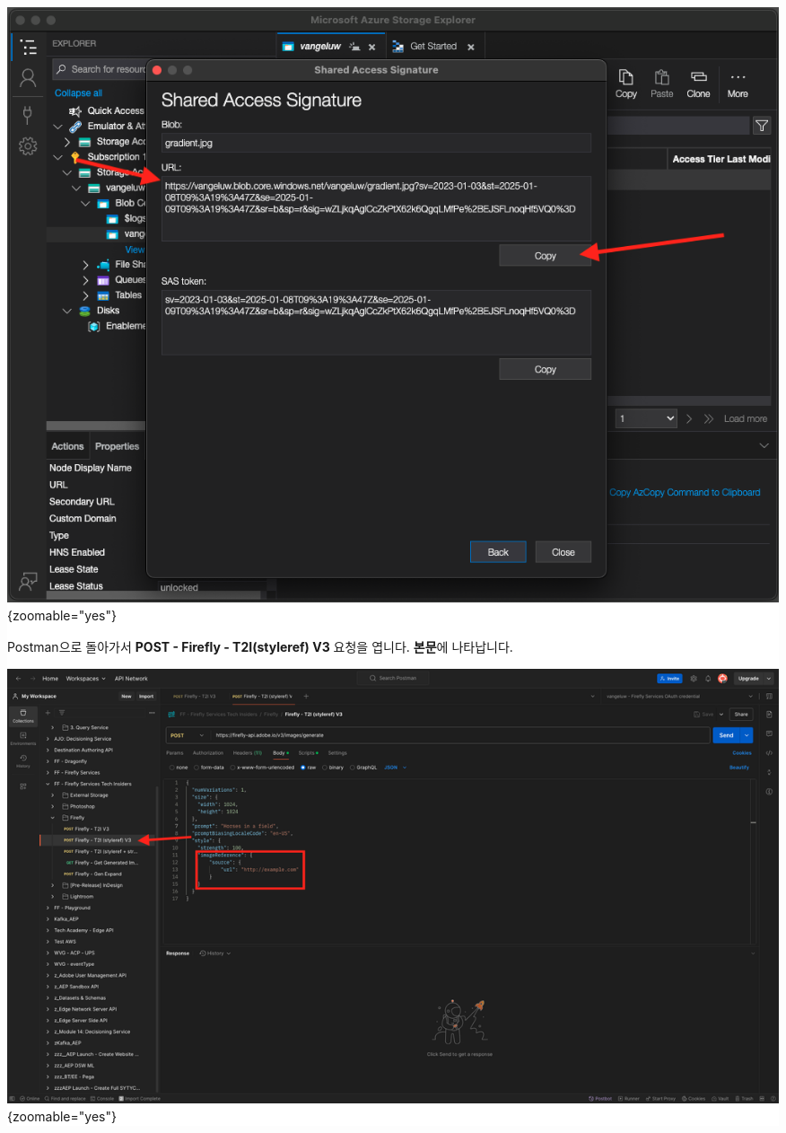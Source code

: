 ![Azure 저장소](./images/az22.png){zoomable="yes"}

Postman으로 돌아가서 **POST - Firefly - T2I(styleref) V3** 요청을 엽니다.
**본문**&#x200B;에 나타납니다.

![Azure 저장소](./images/az23.png){zoomable="yes"}
